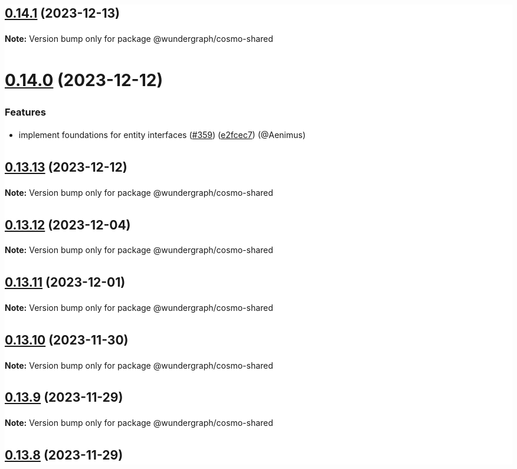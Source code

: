 ## [0.14.1](https://github.com/wundergraph/cosmo/compare/@wundergraph/cosmo-shared@0.14.0...@wundergraph/cosmo-shared@0.14.1) (2023-12-13)

**Note:** Version bump only for package @wundergraph/cosmo-shared

# [0.14.0](https://github.com/wundergraph/cosmo/compare/@wundergraph/cosmo-shared@0.13.13...@wundergraph/cosmo-shared@0.14.0) (2023-12-12)

### Features

* implement foundations for entity interfaces ([#359](https://github.com/wundergraph/cosmo/issues/359)) ([e2fcec7](https://github.com/wundergraph/cosmo/commit/e2fcec7aa3f286159a1ad21d606ead41cf1c883e)) (@Aenimus)

## [0.13.13](https://github.com/wundergraph/cosmo/compare/@wundergraph/cosmo-shared@0.13.12...@wundergraph/cosmo-shared@0.13.13) (2023-12-12)

**Note:** Version bump only for package @wundergraph/cosmo-shared

## [0.13.12](https://github.com/wundergraph/cosmo/compare/@wundergraph/cosmo-shared@0.13.11...@wundergraph/cosmo-shared@0.13.12) (2023-12-04)

**Note:** Version bump only for package @wundergraph/cosmo-shared

## [0.13.11](https://github.com/wundergraph/cosmo/compare/@wundergraph/cosmo-shared@0.13.10...@wundergraph/cosmo-shared@0.13.11) (2023-12-01)

**Note:** Version bump only for package @wundergraph/cosmo-shared

## [0.13.10](https://github.com/wundergraph/cosmo/compare/@wundergraph/cosmo-shared@0.13.9...@wundergraph/cosmo-shared@0.13.10) (2023-11-30)

**Note:** Version bump only for package @wundergraph/cosmo-shared

## [0.13.9](https://github.com/wundergraph/cosmo/compare/@wundergraph/cosmo-shared@0.13.8...@wundergraph/cosmo-shared@0.13.9) (2023-11-29)

**Note:** Version bump only for package @wundergraph/cosmo-shared

## [0.13.8](https://github.com/wundergraph/cosmo/compare/@wundergraph/cosmo-shared@0.13.7...@wundergraph/cosmo-shared@0.13.8) (2023-11-29)

